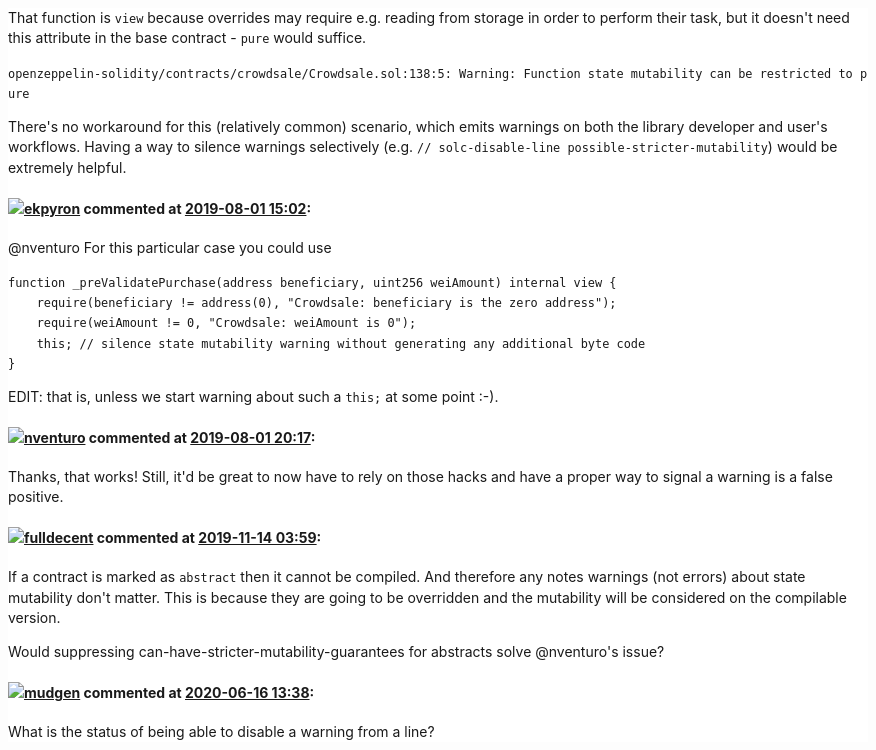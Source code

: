 That function is `view` because overrides may require e.g. reading from storage in order to perform their task, but it doesn't need this attribute in the base contract - `pure` would suffice.

```
openzeppelin-solidity/contracts/crowdsale/Crowdsale.sol:138:5: Warning: Function state mutability can be restricted to pure
```

There's no workaround for this (relatively common) scenario, which emits warnings on both the library developer and user's workflows. Having a way to silence warnings selectively (e.g. `// solc-disable-line possible-stricter-mutability`) would be extremely helpful.

#### <img src="https://avatars.githubusercontent.com/u/1347491?v=4" width="50">[ekpyron](https://github.com/ekpyron) commented at [2019-08-01 15:02](https://github.com/ethereum/solidity/issues/2691#issuecomment-517326454):

@nventuro For this particular case you could use
```
function _preValidatePurchase(address beneficiary, uint256 weiAmount) internal view {
    require(beneficiary != address(0), "Crowdsale: beneficiary is the zero address");
    require(weiAmount != 0, "Crowdsale: weiAmount is 0");
    this; // silence state mutability warning without generating any additional byte code
}
```
EDIT: that is, unless we start warning about such a ``this;`` at some point :-).

#### <img src="https://avatars.githubusercontent.com/u/2530770?u=a2b81f85d207864b7db06415db53010c21633b33&v=4" width="50">[nventuro](https://github.com/nventuro) commented at [2019-08-01 20:17](https://github.com/ethereum/solidity/issues/2691#issuecomment-517441620):

Thanks, that works! Still, it'd be great to now have to rely on those hacks and have a proper way to signal a warning is a false positive.

#### <img src="https://avatars.githubusercontent.com/u/382183?u=499298f335f6f4f2b2498c3510275590dd8e67fc&v=4" width="50">[fulldecent](https://github.com/fulldecent) commented at [2019-11-14 03:59](https://github.com/ethereum/solidity/issues/2691#issuecomment-553714243):

If a contract is marked as `abstract` then it cannot be compiled. And therefore any notes warnings (not errors) about state mutability don't matter. This is because they are going to be overridden and the mutability will be considered on the compilable version.

Would suppressing can-have-stricter-mutability-guarantees for abstracts solve @nventuro's issue?

#### <img src="https://avatars.githubusercontent.com/u/49092?u=e839203b6d7460e1a1907d4d8071a7fe351dce67&v=4" width="50">[mudgen](https://github.com/mudgen) commented at [2020-06-16 13:38](https://github.com/ethereum/solidity/issues/2691#issuecomment-644771790):

What is the status of being able to disable a warning from a line?
